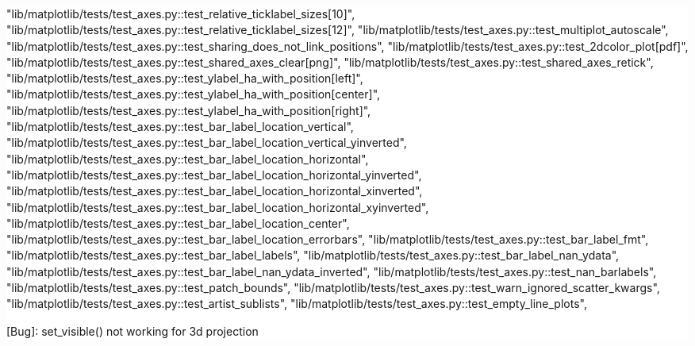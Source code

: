 "lib/matplotlib/tests/test_axes.py::test_relative_ticklabel_sizes[10]", "lib/matplotlib/tests/test_axes.py::test_relative_ticklabel_sizes[12]", "lib/matplotlib/tests/test_axes.py::test_multiplot_autoscale", "lib/matplotlib/tests/test_axes.py::test_sharing_does_not_link_positions", "lib/matplotlib/tests/test_axes.py::test_2dcolor_plot[pdf]", "lib/matplotlib/tests/test_axes.py::test_shared_axes_clear[png]", "lib/matplotlib/tests/test_axes.py::test_shared_axes_retick", "lib/matplotlib/tests/test_axes.py::test_ylabel_ha_with_position[left]", "lib/matplotlib/tests/test_axes.py::test_ylabel_ha_with_position[center]", "lib/matplotlib/tests/test_axes.py::test_ylabel_ha_with_position[right]", "lib/matplotlib/tests/test_axes.py::test_bar_label_location_vertical", "lib/matplotlib/tests/test_axes.py::test_bar_label_location_vertical_yinverted", "lib/matplotlib/tests/test_axes.py::test_bar_label_location_horizontal", "lib/matplotlib/tests/test_axes.py::test_bar_label_location_horizontal_yinverted", "lib/matplotlib/tests/test_axes.py::test_bar_label_location_horizontal_xinverted", "lib/matplotlib/tests/test_axes.py::test_bar_label_location_horizontal_xyinverted", "lib/matplotlib/tests/test_axes.py::test_bar_label_location_center", "lib/matplotlib/tests/test_axes.py::test_bar_label_location_errorbars", "lib/matplotlib/tests/test_axes.py::test_bar_label_fmt", "lib/matplotlib/tests/test_axes.py::test_bar_label_labels", "lib/matplotlib/tests/test_axes.py::test_bar_label_nan_ydata", "lib/matplotlib/tests/test_axes.py::test_bar_label_nan_ydata_inverted", "lib/matplotlib/tests/test_axes.py::test_nan_barlabels", "lib/matplotlib/tests/test_axes.py::test_patch_bounds", "lib/matplotlib/tests/test_axes.py::test_warn_ignored_scatter_kwargs", "lib/matplotlib/tests/test_axes.py::test_artist_sublists", "lib/matplotlib/tests/test_axes.py::test_empty_line_plots",

[Bug]: set_visible() not working for 3d projection 